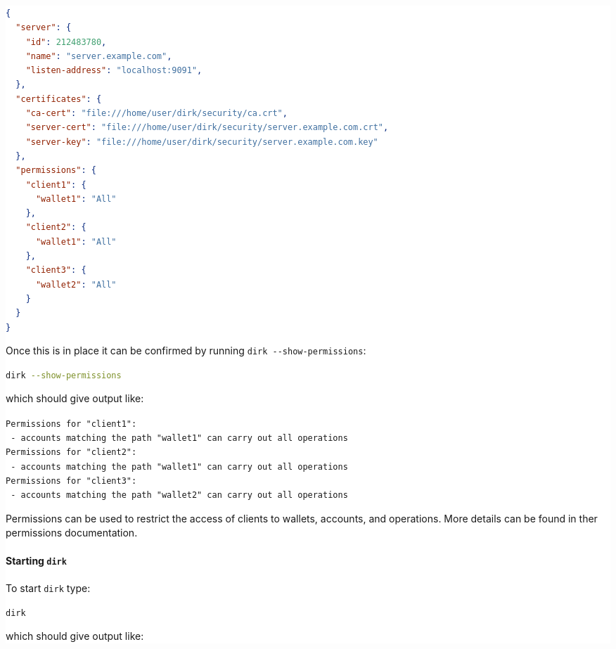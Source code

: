 ```json
{
  "server": {
    "id": 212483780,
    "name": "server.example.com",
    "listen-address": "localhost:9091",
  },
  "certificates": {
    "ca-cert": "file:///home/user/dirk/security/ca.crt",
    "server-cert": "file:///home/user/dirk/security/server.example.com.crt",
    "server-key": "file:///home/user/dirk/security/server.example.com.key"
  },
  "permissions": {
    "client1": {
      "wallet1": "All"
    },
    "client2": {
      "wallet1": "All"
    },
    "client3": {
      "wallet2": "All"
    }
  }
}
```

Once this is in place it can be confirmed by running `dirk --show-permissions`:

```sh
dirk --show-permissions

```

which should give output like:

```
Permissions for "client1":
 - accounts matching the path "wallet1" can carry out all operations
Permissions for "client2":
 - accounts matching the path "wallet1" can carry out all operations
Permissions for "client3":
 - accounts matching the path "wallet2" can carry out all operations
```

Permissions can be used to restrict the access of clients to wallets, accounts, and operations.  More details can be found in ther permissions documentation.

#### Starting `dirk`

To start `dirk` type:

```sh
dirk
```

which should give output like:
